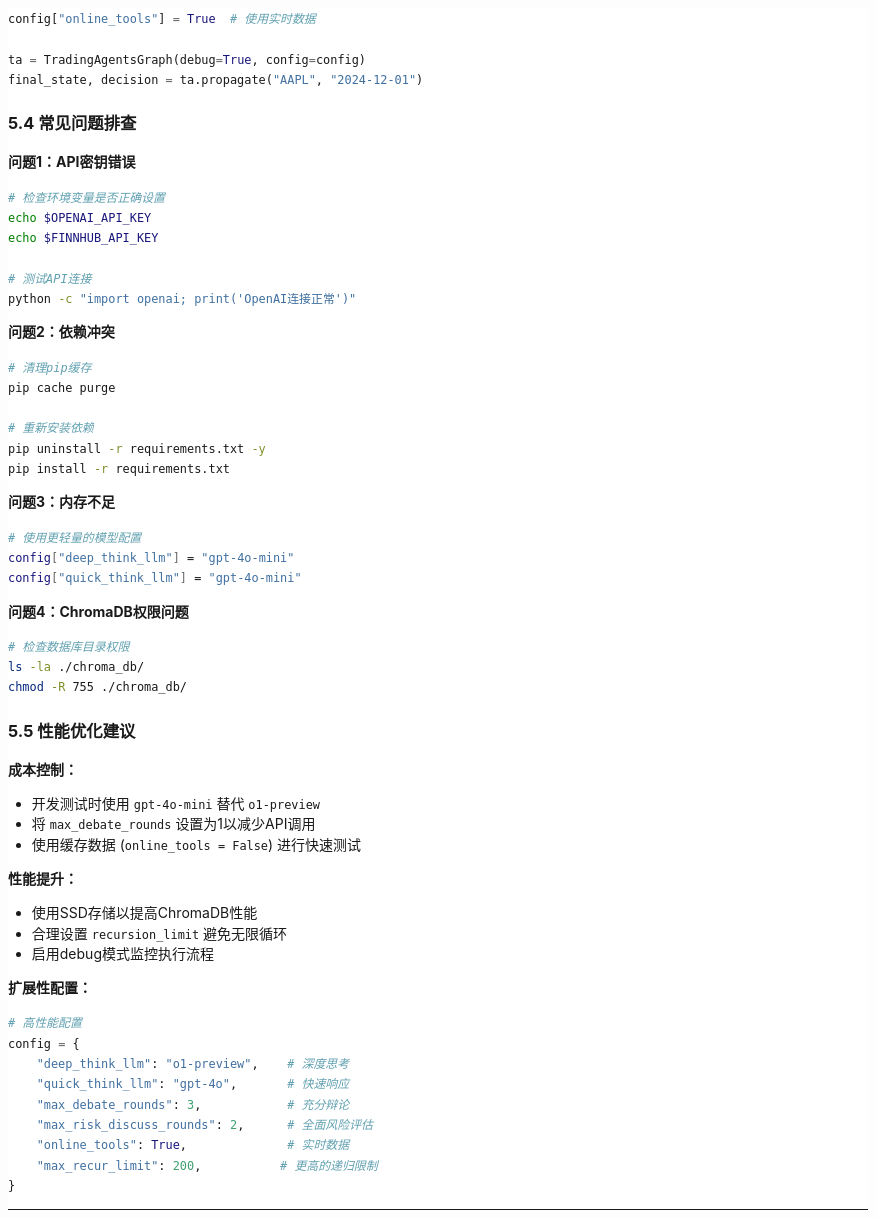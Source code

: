 ```python
config["online_tools"] = True  # 使用实时数据

ta = TradingAgentsGraph(debug=True, config=config)
final_state, decision = ta.propagate("AAPL", "2024-12-01")
```

### 5.4 常见问题排查

**问题1：API密钥错误**
```bash
# 检查环境变量是否正确设置
echo $OPENAI_API_KEY
echo $FINNHUB_API_KEY

# 测试API连接
python -c "import openai; print('OpenAI连接正常')"
```

**问题2：依赖冲突**
```bash
# 清理pip缓存
pip cache purge

# 重新安装依赖
pip uninstall -r requirements.txt -y
pip install -r requirements.txt
```

**问题3：内存不足**
```bash
# 使用更轻量的模型配置
config["deep_think_llm"] = "gpt-4o-mini"
config["quick_think_llm"] = "gpt-4o-mini"
```

**问题4：ChromaDB权限问题**
```bash
# 检查数据库目录权限
ls -la ./chroma_db/
chmod -R 755 ./chroma_db/
```

### 5.5 性能优化建议

**成本控制：**
- 开发测试时使用 `gpt-4o-mini` 替代 `o1-preview`
- 将 `max_debate_rounds` 设置为1以减少API调用
- 使用缓存数据 (`online_tools = False`) 进行快速测试

**性能提升：**
- 使用SSD存储以提高ChromaDB性能
- 合理设置 `recursion_limit` 避免无限循环
- 启用debug模式监控执行流程

**扩展性配置：**
```python
# 高性能配置
config = {
    "deep_think_llm": "o1-preview",    # 深度思考
    "quick_think_llm": "gpt-4o",       # 快速响应
    "max_debate_rounds": 3,            # 充分辩论
    "max_risk_discuss_rounds": 2,      # 全面风险评估
    "online_tools": True,              # 实时数据
    "max_recur_limit": 200,           # 更高的递归限制
}
```

---